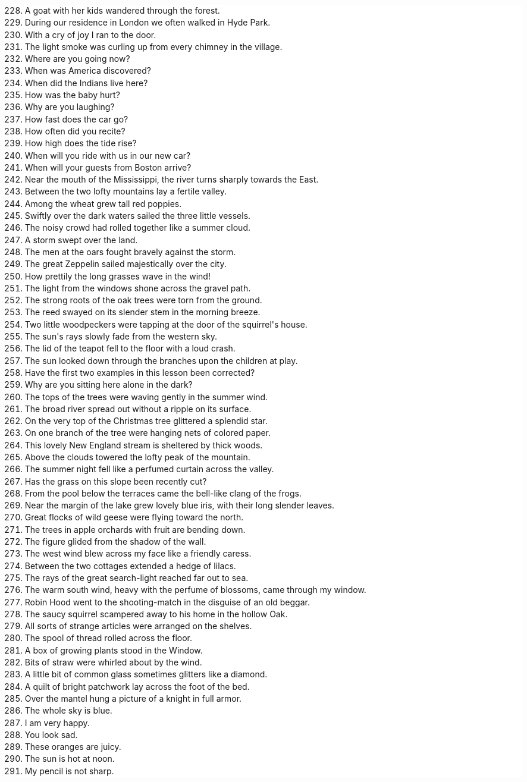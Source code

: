 228. A goat with her kids wandered through the forest.
229. During our residence in London we often walked in Hyde Park.
230. With a cry of joy I ran to the door.
231. The light smoke was curling up from every chimney in the village.
232. Where are you going now?
233. When was America discovered?
234. When did the Indians live here?
235. How was the baby hurt?
236. Why are you laughing?
237. How fast does the car go?
238. How often did you recite?
239. How high does the tide rise?
240. When will you ride with us in our new car?
241. When will your guests from Boston arrive?
242. Near the mouth of the Mississippi, the river turns sharply towards the East.
243. Between the two lofty mountains lay a fertile valley.
244. Among the wheat grew tall red poppies.
245. Swiftly over the dark waters sailed the three little vessels.
246. The noisy crowd had rolled together like a summer cloud.
247. A storm swept over the land.
248. The men at the oars fought bravely against the storm.
249. The great Zeppelin sailed majestically over the city.
250. How prettily the long grasses wave in the wind!
251. The light from the windows shone across the gravel path.
252. The strong roots of the oak trees were torn from the ground.
253. The reed swayed on its slender stem in the morning breeze.
254. Two little woodpeckers were tapping at the door of the squirrel's house.
255. The sun's rays slowly fade from the western sky.
256. The lid of the teapot fell to the floor with a loud crash.
257. The sun looked down through the branches upon the children at play.
258. Have the first two examples in this lesson been corrected?
259. Why are you sitting here alone in the dark?
260. The tops of the trees were waving gently in the summer wind.
261. The broad river spread out without a ripple on its surface.
262. On the very top of the Christmas tree glittered a splendid star.
263. On one branch of the tree were hanging nets of colored paper.
264. This lovely New England stream is sheltered by thick woods.
265. Above the clouds towered the lofty peak of the mountain.
266. The summer night fell like a perfumed curtain across the valley.
267. Has the grass on this slope been recently cut?
268. From the pool below the terraces came the bell-like clang of the frogs.
269. Near the margin of the lake grew lovely blue iris, with their long slender leaves.
270. Great flocks of wild geese were flying toward the north.
271. The trees in apple orchards with fruit are bending down.
272. The figure glided from the shadow of the wall.
273. The west wind blew across my face like a friendly caress.
274. Between the two cottages extended a hedge of lilacs.
275. The rays of the great search-light reached far out to sea.
276. The warm south wind, heavy with the perfume of blossoms, came through my window.
277. Robin Hood went to the shooting-match in the disguise of an old beggar.
278. The saucy squirrel scampered away to his home in the hollow Oak.
279. All sorts of strange articles were arranged on the shelves.
280. The spool of thread rolled across the floor.
281. A box of growing plants stood in the Window.
282. Bits of straw were whirled about by the wind.
283. A little bit of common glass sometimes glitters like a diamond.
284. A quilt of bright patchwork lay across the foot of the bed.
285. Over the mantel hung a picture of a knight in full armor.
286. The whole sky is blue.
287. I am very happy.
288. You look sad.
289. These oranges are juicy.
290. The sun is hot at noon.
291. My pencil is not sharp.